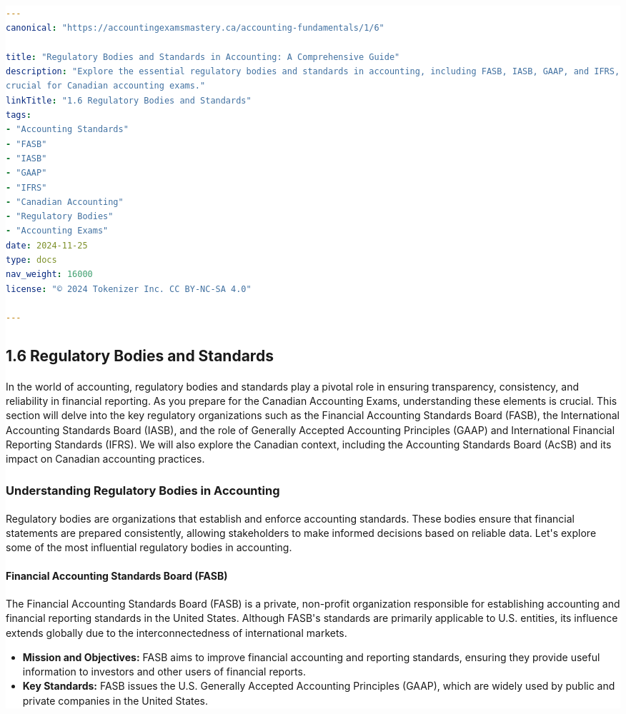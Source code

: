 ```yaml
---
canonical: "https://accountingexamsmastery.ca/accounting-fundamentals/1/6"

title: "Regulatory Bodies and Standards in Accounting: A Comprehensive Guide"
description: "Explore the essential regulatory bodies and standards in accounting, including FASB, IASB, GAAP, and IFRS, crucial for Canadian accounting exams."
linkTitle: "1.6 Regulatory Bodies and Standards"
tags:
- "Accounting Standards"
- "FASB"
- "IASB"
- "GAAP"
- "IFRS"
- "Canadian Accounting"
- "Regulatory Bodies"
- "Accounting Exams"
date: 2024-11-25
type: docs
nav_weight: 16000
license: "© 2024 Tokenizer Inc. CC BY-NC-SA 4.0"

---
```


## 1.6 Regulatory Bodies and Standards

In the world of accounting, regulatory bodies and standards play a pivotal role in ensuring transparency, consistency, and reliability in financial reporting. As you prepare for the Canadian Accounting Exams, understanding these elements is crucial. This section will delve into the key regulatory organizations such as the Financial Accounting Standards Board (FASB), the International Accounting Standards Board (IASB), and the role of Generally Accepted Accounting Principles (GAAP) and International Financial Reporting Standards (IFRS). We will also explore the Canadian context, including the Accounting Standards Board (AcSB) and its impact on Canadian accounting practices.

### Understanding Regulatory Bodies in Accounting

Regulatory bodies are organizations that establish and enforce accounting standards. These bodies ensure that financial statements are prepared consistently, allowing stakeholders to make informed decisions based on reliable data. Let's explore some of the most influential regulatory bodies in accounting.

#### Financial Accounting Standards Board (FASB)

The Financial Accounting Standards Board (FASB) is a private, non-profit organization responsible for establishing accounting and financial reporting standards in the United States. Although FASB's standards are primarily applicable to U.S. entities, its influence extends globally due to the interconnectedness of international markets.

- **Mission and Objectives:** FASB aims to improve financial accounting and reporting standards, ensuring they provide useful information to investors and other users of financial reports.
- **Key Standards:** FASB issues the U.S. Generally Accepted Accounting Principles (GAAP), which are widely used by public and private companies in the United States.
